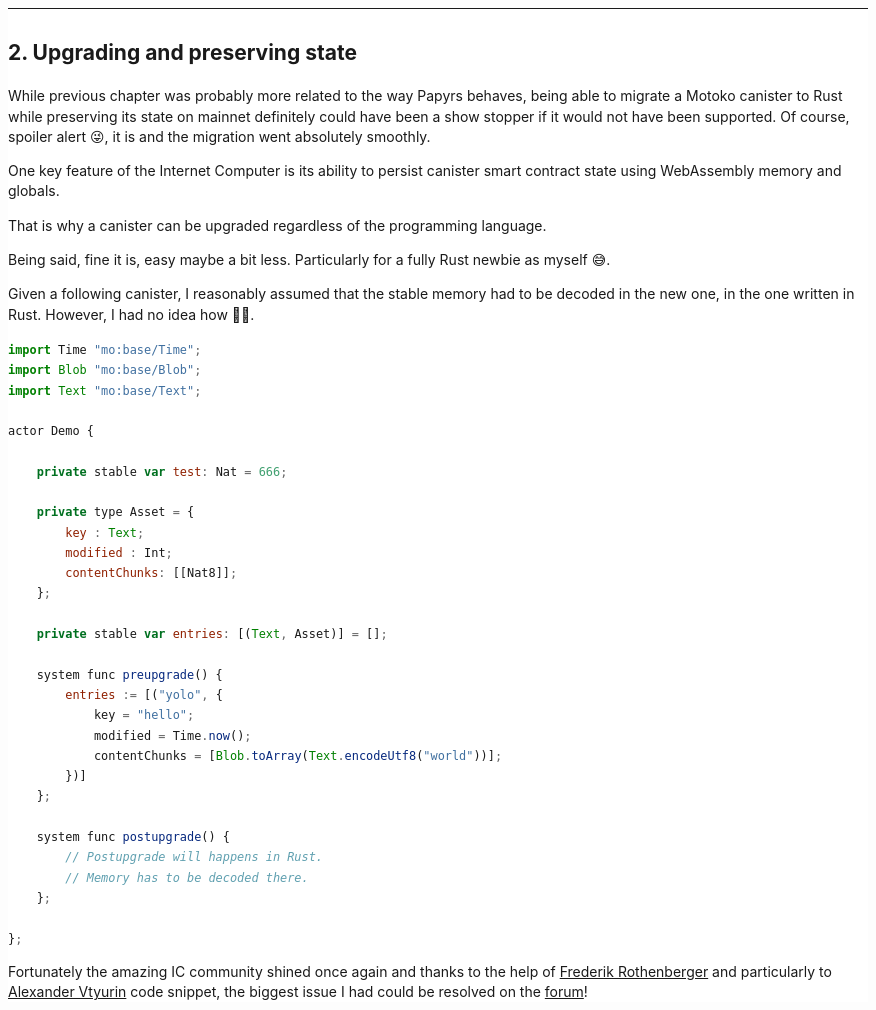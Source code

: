 * * *

## 2\. Upgrading and preserving state

While previous chapter was probably more related to the way Papyrs behaves, being able to migrate a Motoko canister to Rust while preserving its state on mainnet definitely could have been a show stopper if it would not have been supported. Of course, spoiler alert 😜, it is and the migration went absolutely smoothly.

One key feature of the Internet Computer is its ability to persist canister smart contract state using WebAssembly memory and globals.

That is why a canister can be upgraded regardless of the programming language.

Being said, fine it is, easy maybe a bit less. Particularly for a fully Rust newbie as myself 😅.

Given a following canister, I reasonably assumed that the stable memory had to be decoded in the new one, in the one written in Rust. However, I had no idea how 🤷‍♂️.

```javascript
import Time "mo:base/Time";
import Blob "mo:base/Blob";
import Text "mo:base/Text";

actor Demo {

    private stable var test: Nat = 666;

    private type Asset = {
        key : Text;
        modified : Int;
        contentChunks: [[Nat8]];
    };

    private stable var entries: [(Text, Asset)] = [];

    system func preupgrade() {
        entries := [("yolo", {
            key = "hello";
            modified = Time.now();
            contentChunks = [Blob.toArray(Text.encodeUtf8("world"))];
        })]
    };

    system func postupgrade() {
        // Postupgrade will happens in Rust.
        // Memory has to be decoded there.
    };

};
```

Fortunately the amazing IC community shined once again and thanks to the help of [Frederik Rothenberger](https://forum.dfinity.org/u/frederikrothenberger) and particularly to [Alexander Vtyurin](https://forum.dfinity.org/u/senior.joinu) code snippet, the biggest issue I had could be resolved on the [forum](https://forum.dfinity.org/t/upgrade-canister-from-motoko-to-rust-with-stable-memory/)!
